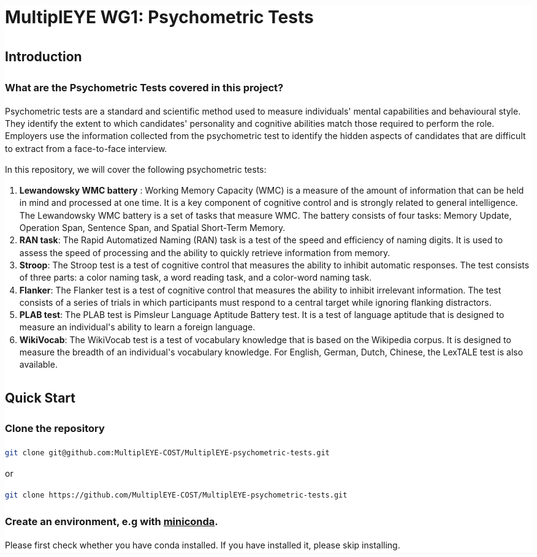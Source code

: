 # MultiplEYE WG1: Psychometric Tests

## Introduction

### What are the Psychometric Tests covered in this project?

Psychometric tests are a standard and scientific method used to measure individuals' mental capabilities and behavioural style. They identify the extent to which candidates' personality and cognitive abilities match those required to perform the role. Employers use the information collected from the psychometric test to identify the hidden aspects of candidates that are difficult to extract from a face-to-face interview.

In this repository, we will cover the following psychometric tests:

1. **Lewandowsky WMC battery** : Working Memory Capacity (WMC) is a measure of the amount of information that can be held in mind and processed at one time. It is a key component of cognitive control and is strongly related to general intelligence. The Lewandowsky WMC battery is a set of tasks that measure WMC. The battery consists of four tasks: Memory Update, Operation Span, Sentence Span, and Spatial Short-Term Memory.
2. **RAN task**: The Rapid Automatized Naming (RAN) task is a test of the speed and efficiency of naming digits. It is used to assess the speed of processing and the ability to quickly retrieve information from memory.
3. **Stroop**: The Stroop test is a test of cognitive control that measures the ability to inhibit automatic responses. The test consists of three parts: a color naming task, a word reading task, and a color-word naming task.
4. **Flanker**: The Flanker test is a test of cognitive control that measures the ability to inhibit irrelevant information. The test consists of a series of trials in which participants must respond to a central target while ignoring flanking distractors.
5. **PLAB test**: The PLAB test is Pimsleur Language Aptitude Battery test. It is a test of language aptitude that is designed to measure an individual's ability to learn a foreign language.
6. **WikiVocab**: The WikiVocab test is a test of vocabulary knowledge that is based on the Wikipedia corpus. It is designed to measure the breadth of an individual's vocabulary knowledge. For English, German, Dutch, Chinese, the LexTALE test is also available.

## Quick Start

### Clone the repository

```bash
git clone git@github.com:MultiplEYE-COST/MultiplEYE-psychometric-tests.git
```
or
```bash
git clone https://github.com/MultiplEYE-COST/MultiplEYE-psychometric-tests.git
```

### Create an environment, e.g with [miniconda](https://docs.anaconda.com/free/miniconda/miniconda-install/).
Please first check whether you have conda installed. If you have installed it, please skip installing.
